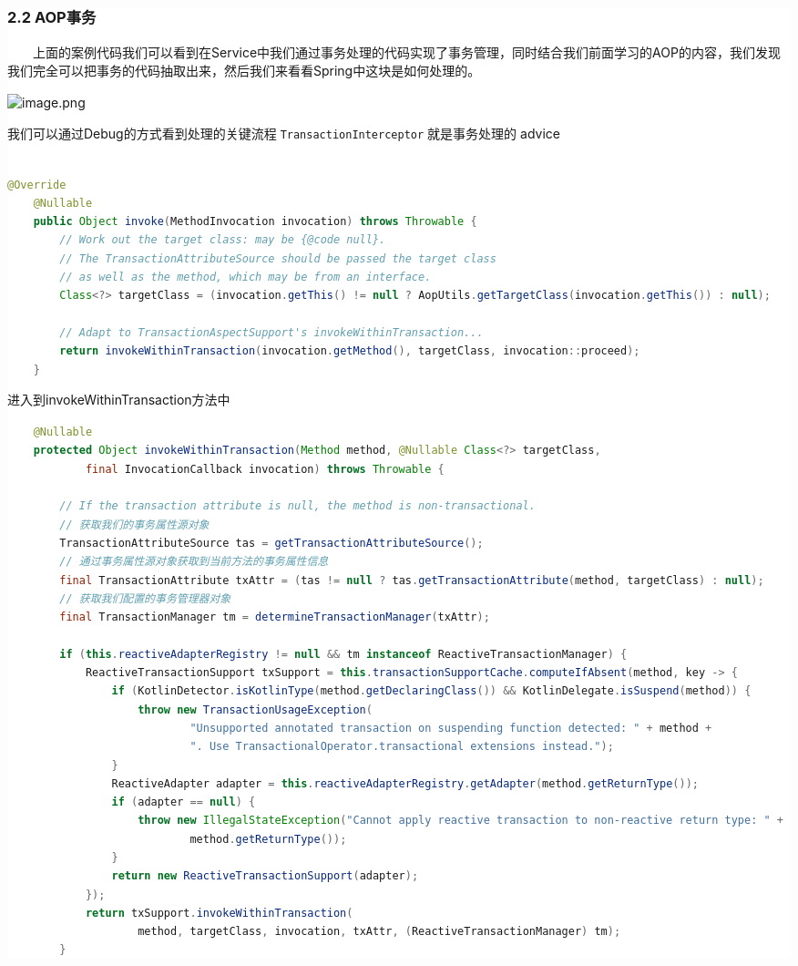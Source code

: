 ```
```

### 2.2 AOP事务

&emsp;&emsp;上面的案例代码我们可以看到在Service中我们通过事务处理的代码实现了事务管理，同时结合我们前面学习的AOP的内容，我们发现我们完全可以把事务的代码抽取出来，然后我们来看看Spring中这块是如何处理的。

![image.png](https://fynotefile.oss-cn-zhangjiakou.aliyuncs.com/fynote/fyfile/1462/1665474496079/ab7ee927c3424e0485c1667a1119ebc3.png)

我们可以通过Debug的方式看到处理的关键流程 `TransactionInterceptor` 就是事务处理的 advice

```java

@Override
	@Nullable
	public Object invoke(MethodInvocation invocation) throws Throwable {
		// Work out the target class: may be {@code null}.
		// The TransactionAttributeSource should be passed the target class
		// as well as the method, which may be from an interface.
		Class<?> targetClass = (invocation.getThis() != null ? AopUtils.getTargetClass(invocation.getThis()) : null);

		// Adapt to TransactionAspectSupport's invokeWithinTransaction...
		return invokeWithinTransaction(invocation.getMethod(), targetClass, invocation::proceed);
	}
```

进入到invokeWithinTransaction方法中

```java
	@Nullable
	protected Object invokeWithinTransaction(Method method, @Nullable Class<?> targetClass,
			final InvocationCallback invocation) throws Throwable {

		// If the transaction attribute is null, the method is non-transactional.
		// 获取我们的事务属性源对象
		TransactionAttributeSource tas = getTransactionAttributeSource();
		// 通过事务属性源对象获取到当前方法的事务属性信息
		final TransactionAttribute txAttr = (tas != null ? tas.getTransactionAttribute(method, targetClass) : null);
		// 获取我们配置的事务管理器对象
		final TransactionManager tm = determineTransactionManager(txAttr);

		if (this.reactiveAdapterRegistry != null && tm instanceof ReactiveTransactionManager) {
			ReactiveTransactionSupport txSupport = this.transactionSupportCache.computeIfAbsent(method, key -> {
				if (KotlinDetector.isKotlinType(method.getDeclaringClass()) && KotlinDelegate.isSuspend(method)) {
					throw new TransactionUsageException(
							"Unsupported annotated transaction on suspending function detected: " + method +
							". Use TransactionalOperator.transactional extensions instead.");
				}
				ReactiveAdapter adapter = this.reactiveAdapterRegistry.getAdapter(method.getReturnType());
				if (adapter == null) {
					throw new IllegalStateException("Cannot apply reactive transaction to non-reactive return type: " +
							method.getReturnType());
				}
				return new ReactiveTransactionSupport(adapter);
			});
			return txSupport.invokeWithinTransaction(
					method, targetClass, invocation, txAttr, (ReactiveTransactionManager) tm);
		}
```